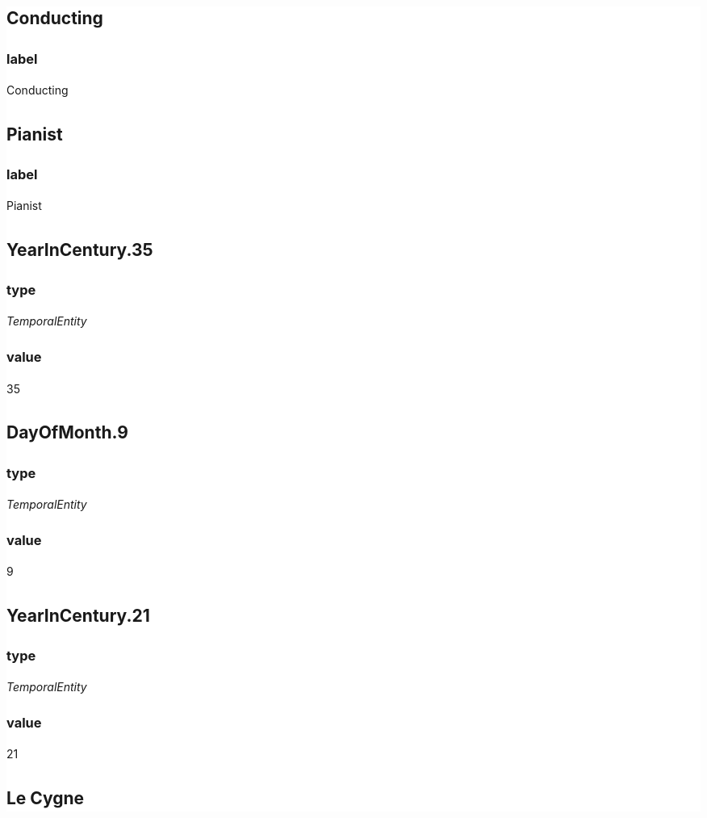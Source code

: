 ## Conducting

### label


Conducting

## Pianist

### label


Pianist

## YearInCentury.35

### type


*TemporalEntity*

### value


35

## DayOfMonth.9

### type


*TemporalEntity*

### value


9

## YearInCentury.21

### type


*TemporalEntity*

### value


21

## Le Cygne
